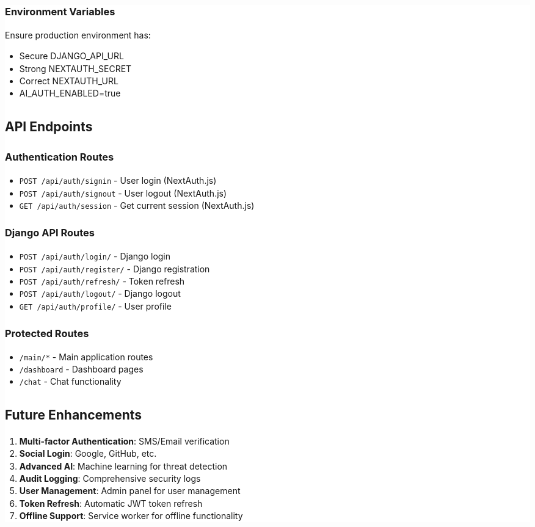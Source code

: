 ### Environment Variables

Ensure production environment has:

- Secure DJANGO_API_URL
- Strong NEXTAUTH_SECRET
- Correct NEXTAUTH_URL
- AI_AUTH_ENABLED=true

## API Endpoints

### Authentication Routes

- `POST /api/auth/signin` - User login (NextAuth.js)
- `POST /api/auth/signout` - User logout (NextAuth.js)
- `GET /api/auth/session` - Get current session (NextAuth.js)

### Django API Routes

- `POST /api/auth/login/` - Django login
- `POST /api/auth/register/` - Django registration
- `POST /api/auth/refresh/` - Token refresh
- `POST /api/auth/logout/` - Django logout
- `GET /api/auth/profile/` - User profile

### Protected Routes

- `/main/*` - Main application routes
- `/dashboard` - Dashboard pages
- `/chat` - Chat functionality

## Future Enhancements

1. **Multi-factor Authentication**: SMS/Email verification
2. **Social Login**: Google, GitHub, etc.
3. **Advanced AI**: Machine learning for threat detection
4. **Audit Logging**: Comprehensive security logs
5. **User Management**: Admin panel for user management
6. **Token Refresh**: Automatic JWT token refresh
7. **Offline Support**: Service worker for offline functionality
